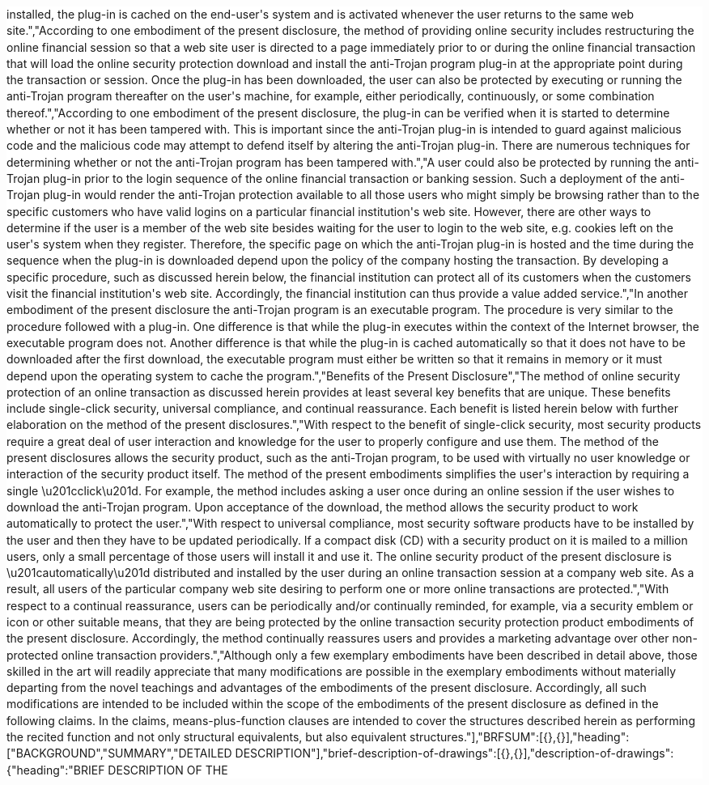 installed, the plug-in is cached on the end-user's system and is activated whenever the user returns to the same web site.","According to one embodiment of the present disclosure, the method of providing online security includes restructuring the online financial session so that a web site user is directed to a page immediately prior to or during the online financial transaction that will load the online security protection download and install the anti-Trojan program plug-in at the appropriate point during the transaction or session. Once the plug-in has been downloaded, the user can also be protected by executing or running the anti-Trojan program thereafter on the user's machine, for example, either periodically, continuously, or some combination thereof.","According to one embodiment of the present disclosure, the plug-in can be verified when it is started to determine whether or not it has been tampered with. This is important since the anti-Trojan plug-in is intended to guard against malicious code and the malicious code may attempt to defend itself by altering the anti-Trojan plug-in. There are numerous techniques for determining whether or not the anti-Trojan program has been tampered with.","A user could also be protected by running the anti-Trojan plug-in prior to the login sequence of the online financial transaction or banking session. Such a deployment of the anti-Trojan plug-in would render the anti-Trojan protection available to all those users who might simply be browsing rather than to the specific customers who have valid logins on a particular financial institution's web site. However, there are other ways to determine if the user is a member of the web site besides waiting for the user to login to the web site, e.g. cookies left on the user's system when they register. Therefore, the specific page on which the anti-Trojan plug-in is hosted and the time during the sequence when the plug-in is downloaded depend upon the policy of the company hosting the transaction. By developing a specific procedure, such as discussed herein below, the financial institution can protect all of its customers when the customers visit the financial institution's web site. Accordingly, the financial institution can thus provide a value added service.","In another embodiment of the present disclosure the anti-Trojan program is an executable program. The procedure is very similar to the procedure followed with a plug-in. One difference is that while the plug-in executes within the context of the Internet browser, the executable program does not. Another difference is that while the plug-in is cached automatically so that it does not have to be downloaded after the first download, the executable program must either be written so that it remains in memory or it must depend upon the operating system to cache the program.","Benefits of the Present Disclosure","The method of online security protection of an online transaction as discussed herein provides at least several key benefits that are unique. These benefits include single-click security, universal compliance, and continual reassurance. Each benefit is listed herein below with further elaboration on the method of the present disclosures.","With respect to the benefit of single-click security, most security products require a great deal of user interaction and knowledge for the user to properly configure and use them. The method of the present disclosures allows the security product, such as the anti-Trojan program, to be used with virtually no user knowledge or interaction of the security product itself. The method of the present embodiments simplifies the user's interaction by requiring a single \u201cclick\u201d. For example, the method includes asking a user once during an online session if the user wishes to download the anti-Trojan program. Upon acceptance of the download, the method allows the security product to work automatically to protect the user.","With respect to universal compliance, most security software products have to be installed by the user and then they have to be updated periodically. If a compact disk (CD) with a security product on it is mailed to a million users, only a small percentage of those users will install it and use it. The online security product of the present disclosure is \u201cautomatically\u201d distributed and installed by the user during an online transaction session at a company web site. As a result, all users of the particular company web site desiring to perform one or more online transactions are protected.","With respect to a continual reassurance, users can be periodically and\/or continually reminded, for example, via a security emblem or icon or other suitable means, that they are being protected by the online transaction security protection product embodiments of the present disclosure. Accordingly, the method continually reassures users and provides a marketing advantage over other non-protected online transaction providers.","Although only a few exemplary embodiments have been described in detail above, those skilled in the art will readily appreciate that many modifications are possible in the exemplary embodiments without materially departing from the novel teachings and advantages of the embodiments of the present disclosure. Accordingly, all such modifications are intended to be included within the scope of the embodiments of the present disclosure as defined in the following claims. In the claims, means-plus-function clauses are intended to cover the structures described herein as performing the recited function and not only structural equivalents, but also equivalent structures."],"BRFSUM":[{},{}],"heading":["BACKGROUND","SUMMARY","DETAILED DESCRIPTION"],"brief-description-of-drawings":[{},{}],"description-of-drawings":{"heading":"BRIEF DESCRIPTION OF THE